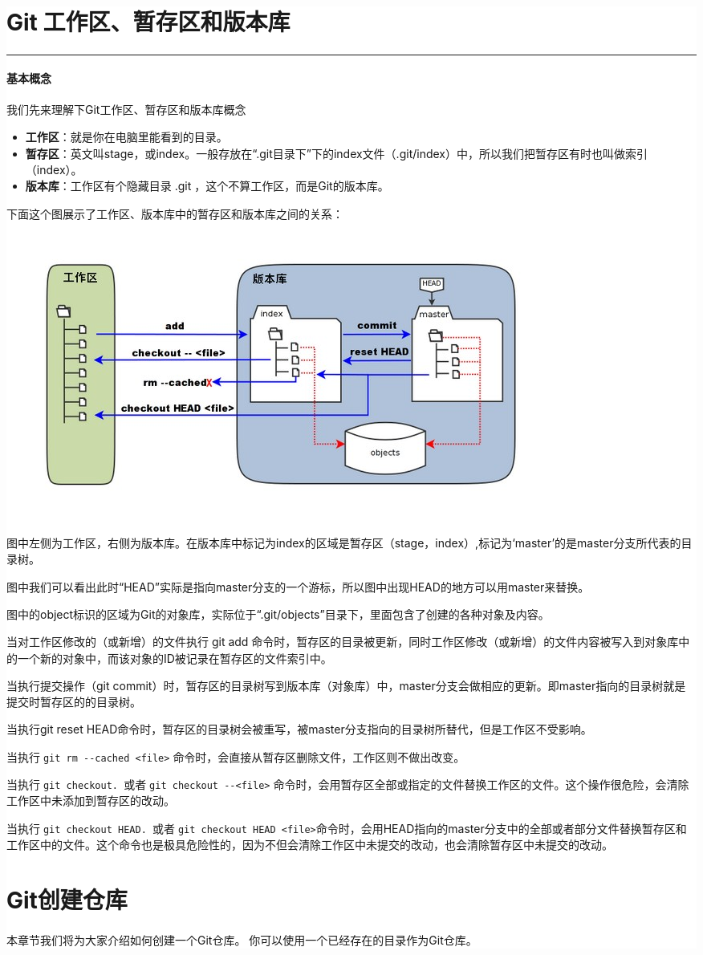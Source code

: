 # Git 工作区、暂存区和版本库
---
#### 基本概念
我们先来理解下Git工作区、暂存区和版本库概念
+ **工作区**：就是你在电脑里能看到的目录。
+ **暂存区**：英文叫stage，或index。一般存放在“.git目录下”下的index文件（.git/index）中，所以我们把暂存区有时也叫做索引（index）。
+ **版本库**：工作区有个隐藏目录 .git ，这个不算工作区，而是Git的版本库。

下面这个图展示了工作区、版本库中的暂存区和版本库之间的关系：

<img src="images/version_index.jpg">

图中左侧为工作区，右侧为版本库。在版本库中标记为index的区域是暂存区（stage，index）,标记为‘master’的是master分支所代表的目录树。

图中我们可以看出此时“HEAD”实际是指向master分支的一个游标，所以图中出现HEAD的地方可以用master来替换。

图中的object标识的区域为Git的对象库，实际位于“.git/objects”目录下，里面包含了创建的各种对象及内容。

当对工作区修改的（或新增）的文件执行 git add 命令时，暂存区的目录被更新，同时工作区修改（或新增）的文件内容被写入到对象库中的一个新的对象中，而该对象的ID被记录在暂存区的文件索引中。

当执行提交操作（git commit）时，暂存区的目录树写到版本库（对象库）中，master分支会做相应的更新。即master指向的目录树就是提交时暂存区的的目录树。

当执行git reset HEAD命令时，暂存区的目录树会被重写，被master分支指向的目录树所替代，但是工作区不受影响。

当执行 `git rm --cached <file>` 命令时，会直接从暂存区删除文件，工作区则不做出改变。

当执行 `git checkout. `或者 `git checkout --<file>` 命令时，会用暂存区全部或指定的文件替换工作区的文件。这个操作很危险，会清除工作区中未添加到暂存区的改动。

当执行 `git checkout HEAD. `或者 `git checkout HEAD <file>`命令时，会用HEAD指向的master分支中的全部或者部分文件替换暂存区和工作区中的文件。这个命令也是极具危险性的，因为不但会清除工作区中未提交的改动，也会清除暂存区中未提交的改动。

# Git创建仓库
本章节我们将为大家介绍如何创建一个Git仓库。
你可以使用一个已经存在的目录作为Git仓库。
